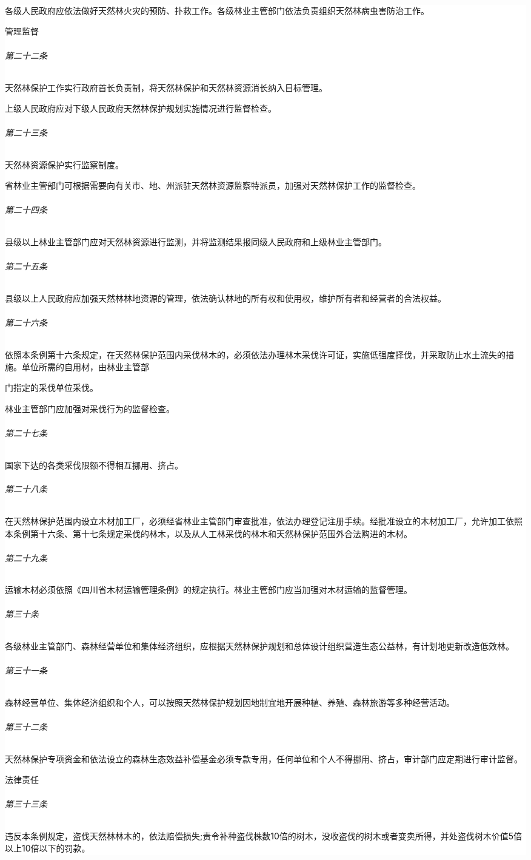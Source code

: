 各级人民政府应依法做好天然林火灾的预防、扑救工作。各级林业主管部门依法负责组织天然林病虫害防治工作。

管理监督

###### 第二十二条

天然林保护工作实行政府首长负责制，将天然林保护和天然林资源消长纳入目标管理。

上级人民政府应对下级人民政府天然林保护规划实施情况进行监督检查。

###### 第二十三条

天然林资源保护实行监察制度。

省林业主管部门可根据需要向有关市、地、州派驻天然林资源监察特派员，加强对天然林保护工作的监督检查。

###### 第二十四条

县级以上林业主管部门应对天然林资源进行监测，并将监测结果报同级人民政府和上级林业主管部门。

###### 第二十五条

县级以上人民政府应加强天然林林地资源的管理，依法确认林地的所有权和使用权，维护所有者和经营者的合法权益。

###### 第二十六条

依照本条例第十六条规定，在天然林保护范围内采伐林木的，必须依法办理林木采伐许可证，实施低强度择伐，并采取防止水土流失的措施。单位所需的自用材，由林业主管部

门指定的采伐单位采伐。

林业主管部门应加强对采伐行为的监督检查。

###### 第二十七条

国家下达的各类采伐限额不得相互挪用、挤占。

###### 第二十八条

在天然林保护范围内设立木材加工厂，必须经省林业主管部门审查批准，依法办理登记注册手续。经批准设立的木材加工厂，允许加工依照本条例第十六条、第十七条规定采伐的林木，以及从人工林采伐的林木和天然林保护范围外合法购进的木材。

###### 第二十九条

运输木材必须依照《四川省木材运输管理条例》的规定执行。林业主管部门应当加强对木材运输的监督管理。

###### 第三十条

各级林业主管部门、森林经营单位和集体经济组织，应根据天然林保护规划和总体设计组织营造生态公益林，有计划地更新改造低效林。

###### 第三十一条

森林经营单位、集体经济组织和个人，可以按照天然林保护规划因地制宜地开展种植、养殖、森林旅游等多种经营活动。

###### 第三十二条

天然林保护专项资金和依法设立的森林生态效益补偿基金必须专款专用，任何单位和个人不得挪用、挤占，审计部门应定期进行审计监督。

法律责任

###### 第三十三条

违反本条例规定，盗伐天然林林木的，依法赔偿损失;责令补种盗伐株数10倍的树木，没收盗伐的树木或者变卖所得，并处盗伐树木价值5倍以上10倍以下的罚款。
